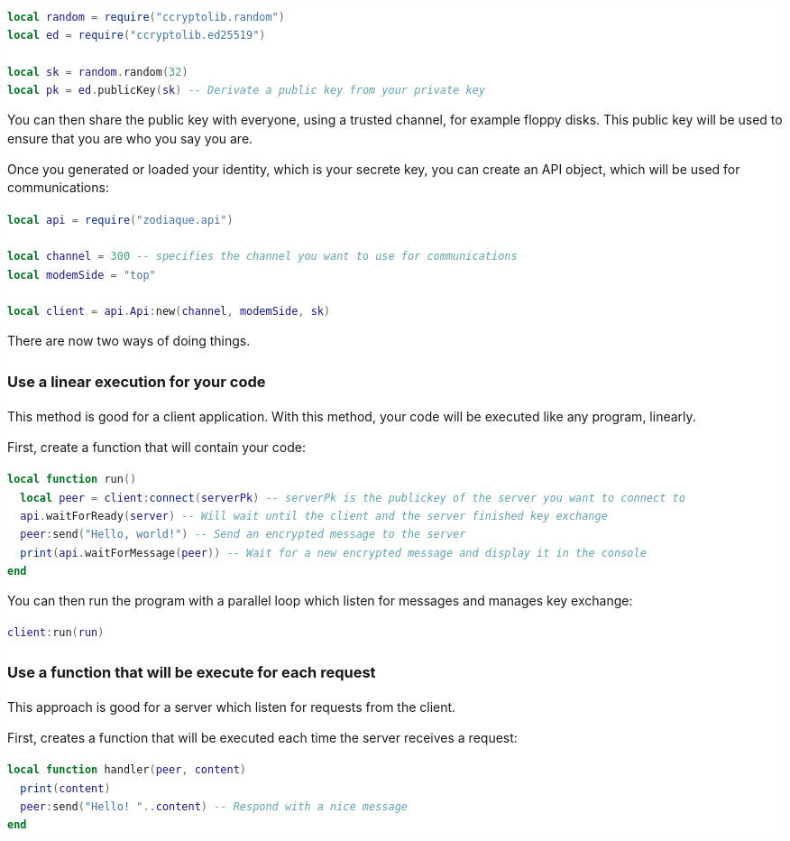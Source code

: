 
```lua
local random = require("ccryptolib.random")
local ed = require("ccryptolib.ed25519")

local sk = random.random(32)
local pk = ed.publicKey(sk) -- Derivate a public key from your private key
```

You can then share the public key with everyone, using a trusted channel, for example floppy disks.
This public key will be used to ensure that you are who you say you are.

Once you generated or loaded your identity, which is your secrete key, you can create an API object, which will be used for communications:


```lua
local api = require("zodiaque.api")

local channel = 300 -- specifies the channel you want to use for communications
local modemSide = "top"

local client = api.Api:new(channel, modemSide, sk)
```

There are now two ways of doing things.

### Use a linear execution for your code

This method is good for a client application.
With this method, your code will be executed like any program, linearly.

First, create a function that will contain your code:

```lua
local function run()
  local peer = client:connect(serverPk) -- serverPk is the publickey of the server you want to connect to
  api.waitForReady(server) -- Will wait until the client and the server finished key exchange
  peer:send("Hello, world!") -- Send an encrypted message to the server
  print(api.waitForMessage(peer)) -- Wait for a new encrypted message and display it in the console
end
```

You can then run the program with a parallel loop which listen for messages and manages key exchange:

```lua
client:run(run)
```

### Use a function that will be execute for each request

This approach is good for a server which listen for requests from the client.

First, creates a function that will be executed each time the server receives a request:

```lua
local function handler(peer, content)
  print(content)
  peer:send("Hello! "..content) -- Respond with a nice message
end
```

